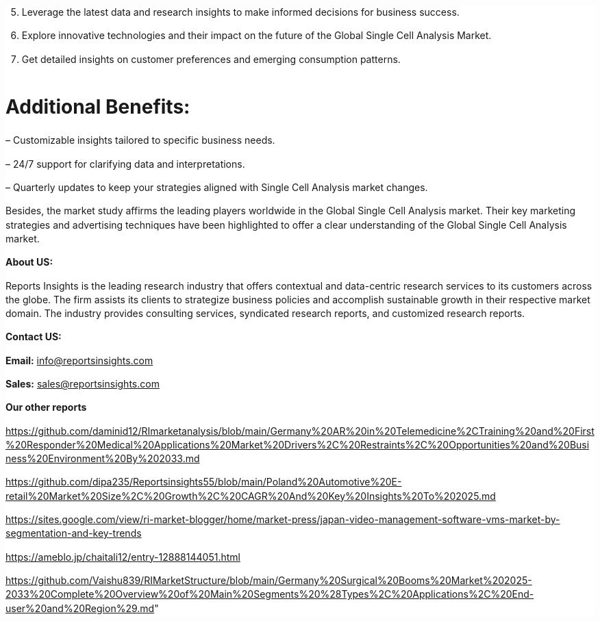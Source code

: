 5. Leverage the latest data and research insights to make informed decisions for business success.

6. Explore innovative technologies and their impact on the future of the Global Single Cell Analysis Market.

7. Get detailed insights on customer preferences and emerging consumption patterns.

# <strong>Additional Benefits:</strong>

– Customizable insights tailored to specific business needs.

– 24/7 support for clarifying data and interpretations.

– Quarterly updates to keep your strategies aligned with Single Cell Analysis market changes.

Besides, the market study affirms the leading players worldwide in the Global Single Cell Analysis market. Their key marketing strategies and advertising techniques have been highlighted to offer a clear understanding of the Global Single Cell Analysis market.

<strong><strong>About US</strong>:</strong>

Reports Insights is the leading research industry that offers contextual and data-centric research services to its customers across the globe. The firm assists its clients to strategize business policies and accomplish sustainable growth in their respective market domain. The industry provides consulting services, syndicated research reports, and customized research reports.

<strong>Contact US:</strong>

<p class=><b>Email:</b> <a href=mailto:info@reportsinsights.com>info@reportsinsights.com</a></p>
<p class=><b>Sales:</b> <a href=mailto:sales@reportsinsights.com>sales@reportsinsights.com</a></p>

<strong>Our other reports</strong>

<a href=https://github.com/daminid12/RImarketanalysis/blob/main/Germany%20AR%20in%20Telemedicine%2CTraining%20and%20First%20Responder%20Medical%20Applications%20Market%20Drivers%2C%20Restraints%2C%20Opportunities%20and%20Business%20Environment%20By%202033.md>https://github.com/daminid12/RImarketanalysis/blob/main/Germany%20AR%20in%20Telemedicine%2CTraining%20and%20First%20Responder%20Medical%20Applications%20Market%20Drivers%2C%20Restraints%2C%20Opportunities%20and%20Business%20Environment%20By%202033.md</a>

<a href=https://github.com/dipa235/Reportsinsights55/blob/main/Poland%20Automotive%20E-retail%20Market%20Size%2C%20Growth%2C%20CAGR%20And%20Key%20Insights%20To%202025.md>https://github.com/dipa235/Reportsinsights55/blob/main/Poland%20Automotive%20E-retail%20Market%20Size%2C%20Growth%2C%20CAGR%20And%20Key%20Insights%20To%202025.md</a>

<a href=https://sites.google.com/view/ri-market-blogger/home/market-press/japan-video-management-software-vms-market-by-segmentation-and-key-trends>https://sites.google.com/view/ri-market-blogger/home/market-press/japan-video-management-software-vms-market-by-segmentation-and-key-trends</a>

<a href=https://ameblo.jp/chaitali12/entry-12888144051.html>https://ameblo.jp/chaitali12/entry-12888144051.html</a>

<a href=https://github.com/Vaishu839/RIMarketStructure/blob/main/Germany%20Surgical%20Booms%20Market%202025-2033%20Complete%20Overview%20of%20Main%20Segments%20%28Types%2C%20Applications%2C%20End-user%20and%20Region%29.md>https://github.com/Vaishu839/RIMarketStructure/blob/main/Germany%20Surgical%20Booms%20Market%202025-2033%20Complete%20Overview%20of%20Main%20Segments%20%28Types%2C%20Applications%2C%20End-user%20and%20Region%29.md</a>"

